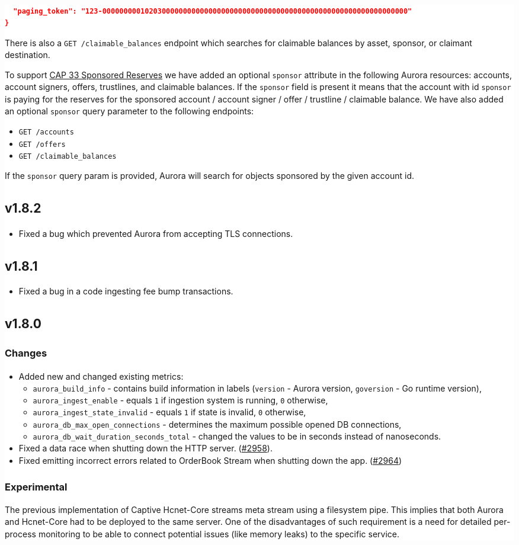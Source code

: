```json
  "paging_token": "123-000000000102030000000000000000000000000000000000000000000000000000000000"
}
```

There is also a `GET /claimable_balances` endpoint which searches for claimable balances by asset, sponsor, or claimant destination.

To support [CAP 33 Sponsored Reserves](https://github.com/hcnet/hcnet-protocol/blob/master/core/cap-0033.md) we have added an optional `sponsor` attribute in the following Aurora resources: accounts, account signers, offers, trustlines, and claimable balances.
If the `sponsor` field is present it means that the account with id `sponsor` is paying for the reserves for the sponsored account / account signer / offer / trustline / claimable balance. We have also added an optional `sponsor` query parameter to the following endpoints:
* `GET /accounts`
* `GET /offers`
* `GET /claimable_balances`

If the `sponsor` query param is provided, Aurora will search for objects sponsored by the given account id.

## v1.8.2

* Fixed a bug which prevented Aurora from accepting TLS connections.

## v1.8.1

* Fixed a bug in a code ingesting fee bump transactions.

## v1.8.0

### Changes

* Added new and changed existing metrics:
  * `aurora_build_info` - contains build information in labels (`version` - Aurora version, `goversion` - Go runtime version),
  * `aurora_ingest_enable` - equals `1` if ingestion system is running, `0` otherwise,
  * `aurora_ingest_state_invalid` - equals `1` if state is invalid, `0` otherwise,
  * `aurora_db_max_open_connections` - determines the maximum possible opened DB connections,
  * `aurora_db_wait_duration_seconds_total` - changed the values to be in seconds instead of nanoseconds.
* Fixed a data race when shutting down the HTTP server. ([#2958](https://github.com/hcnet/go/pull/2958)).
* Fixed emitting incorrect errors related to OrderBook Stream when shutting down the app. ([#2964](https://github.com/hcnet/go/pull/2964))

### Experimental

The previous implementation of Captive Hcnet-Core streams meta stream using a filesystem pipe. This implies that both Aurora and Hcnet-Core had to be deployed to the same server. One of the disadvantages of such requirement is a need for detailed per-process monitoring to be able to connect potential issues (like memory leaks) to the specific service.
